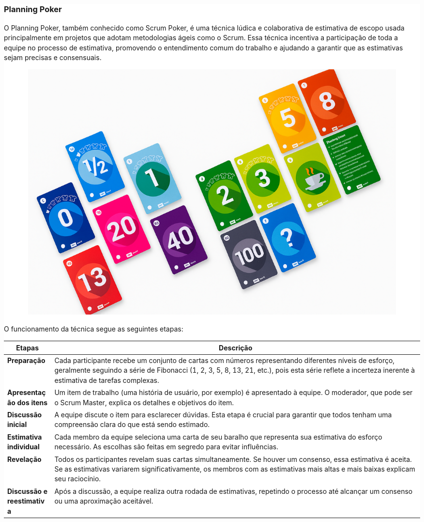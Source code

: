 ### Planning Poker

O Planning Poker, também conhecido como Scrum Poker, é uma técnica lúdica e colaborativa de estimativa de escopo usada principalmente em projetos que adotam metodologias ágeis como o Scrum. Essa técnica incentiva a participação de toda a equipe no processo de estimativa, promovendo o entendimento comum do trabalho e ajudando a garantir que as estimativas sejam precisas e consensuais.

<div align="center">
  <img width="760px" src="./img/26-planning-poker.png">
</div>

O funcionamento da técnica segue as seguintes etapas:

|**Etapas**|**Descrição**|
|---|---|
|**Preparação**|Cada participante recebe um conjunto de cartas com números representando diferentes níveis de esforço, geralmente seguindo a série de Fibonacci (1, 2, 3, 5, 8, 13, 21, etc.), pois esta série reflete a incerteza inerente à estimativa de tarefas complexas.|
|**Apresentação dos itens**|Um item de trabalho (uma história de usuário, por exemplo) é apresentado à equipe. O moderador, que pode ser o Scrum Master, explica os detalhes e objetivos do item.|
|**Discussão inicial**|A equipe discute o item para esclarecer dúvidas. Esta etapa é crucial para garantir que todos tenham uma compreensão clara do que está sendo estimado.|
|**Estimativa individual**|Cada membro da equipe seleciona uma carta de seu baralho que representa sua estimativa do esforço necessário. As escolhas são feitas em segredo para evitar influências.|
|**Revelação**|Todos os participantes revelam suas cartas simultaneamente. Se houver um consenso, essa estimativa é aceita. Se as estimativas variarem significativamente, os membros com as estimativas mais altas e mais baixas explicam seu raciocínio.|
|**Discussão e reestimativa**|Após a discussão, a equipe realiza outra rodada de estimativas, repetindo o processo até alcançar um consenso ou uma aproximação aceitável.|
